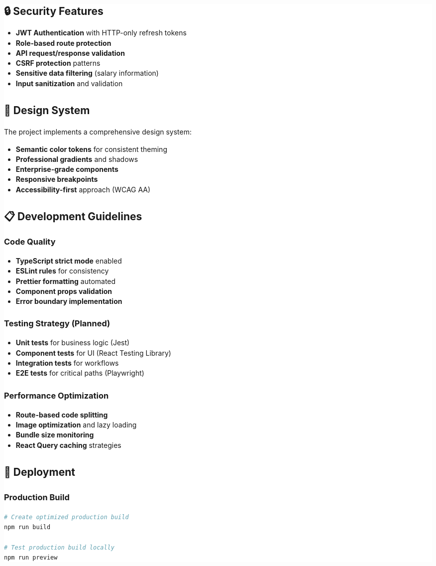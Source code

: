 ## 🔒 Security Features

- **JWT Authentication** with HTTP-only refresh tokens
- **Role-based route protection** 
- **API request/response validation**
- **CSRF protection** patterns
- **Sensitive data filtering** (salary information)
- **Input sanitization** and validation

## 🎨 Design System

The project implements a comprehensive design system:

- **Semantic color tokens** for consistent theming
- **Professional gradients** and shadows
- **Enterprise-grade components** 
- **Responsive breakpoints**
- **Accessibility-first** approach (WCAG AA)

## 📋 Development Guidelines

### Code Quality
- **TypeScript strict mode** enabled
- **ESLint rules** for consistency
- **Prettier formatting** automated
- **Component props validation**
- **Error boundary implementation**

### Testing Strategy (Planned)
- **Unit tests** for business logic (Jest)
- **Component tests** for UI (React Testing Library)
- **Integration tests** for workflows
- **E2E tests** for critical paths (Playwright)

### Performance Optimization
- **Route-based code splitting**
- **Image optimization** and lazy loading
- **Bundle size monitoring**
- **React Query caching** strategies

## 🚀 Deployment

### Production Build
```bash
# Create optimized production build
npm run build

# Test production build locally
npm run preview
```
